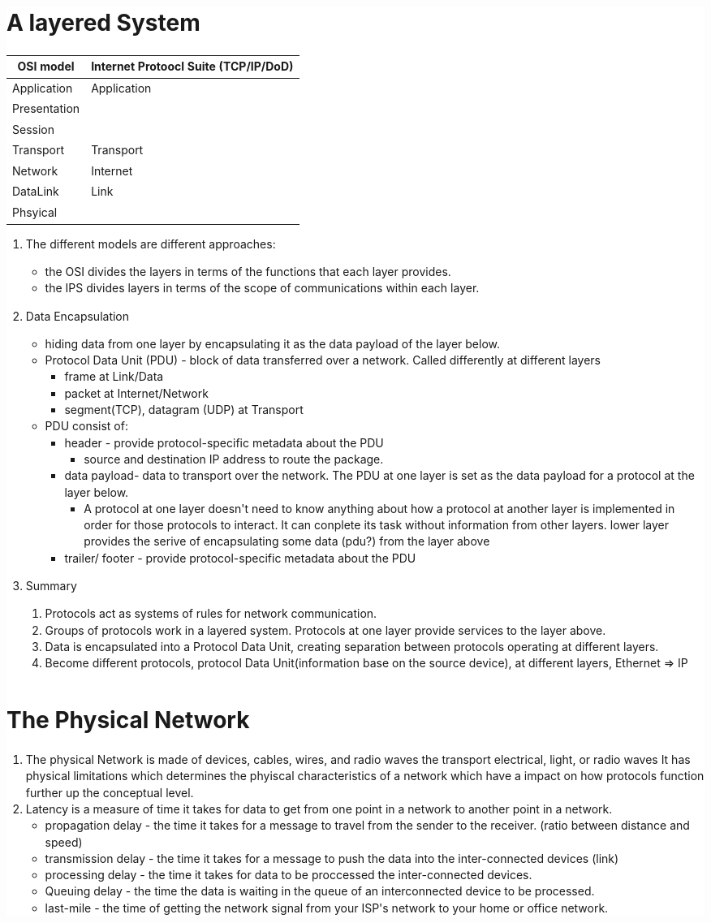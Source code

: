 # A layered System

|OSI model    | Internet Protoocl Suite (TCP/IP/DoD)|
|-------------|-------------------------------------|
|Application  |  Application                        |
|Presentation |                                     |
|Session      |                                     |
|Transport    |   Transport                         |
|Network      |   Internet                          |
|DataLink     |        Link                         |
|Phsyical     |                                     |

1. The different models are different approaches:
    - the OSI divides the layers in terms of the functions that each layer provides. 
    - the IPS divides layers in terms of the scope of communications within each layer.
2. Data Encapsulation 
    - hiding data from one layer by encapsulating it as the data payload of the layer below.
    - Protocol Data Unit (PDU) - block of data transferred over a network. Called differently at different layers 
        - frame at Link/Data
        - packet at Internet/Network 
        - segment(TCP), datagram (UDP) at Transport 
    - PDU consist of:
        - header - provide protocol-specific metadata about the PDU
           - source and destination IP address to route the package.
        - data payload- data to transport over the network. The PDU at one layer is set as the data payload for a protocol at the layer below.
            - A protocol at one layer doesn't need to know anything about how a protocol at another layer is implemented in order for those protocols to interact. It can conplete its task without information from other layers. lower layer provides the serive of encapsulating some data (pdu?) from the layer above
        - trailer/ footer - provide protocol-specific metadata about the PDU
           
3. Summary
    1. Protocols act as systems of rules for network communication.
    2. Groups of protocols work in a layered system. Protocols at one layer provide services to the layer above.
    3. Data is encapsulated into a Protocol Data Unit, creating separation between protocols operating at different layers.
    4. Become different protocols, protocol Data Unit(information base on the source device), at different layers, Ethernet => IP

# The Physical Network

1. The physical Network is made of devices, cables, wires, and radio waves the transport electrical, light, or radio waves It has physical limitations which determines the phyiscal characteristics of a network which have a impact on how protocols function further up the conceptual level.
2. Latency is a measure of time it takes for data to get from one point in a network to another point in a network. 
    - propagation delay - the time it takes for a message to travel from the sender to the receiver. (ratio between distance and speed)
    - transmission delay - the time it takes for a message to push the data into the inter-connected devices (link)
    - processing delay - the time it takes for data to be proccessed the inter-connected devices.
    - Queuing delay - the time the data is waiting in the queue of an interconnected device to be processed. 
    - last-mile - the time of getting the network signal from your ISP's network to your home or office network. 